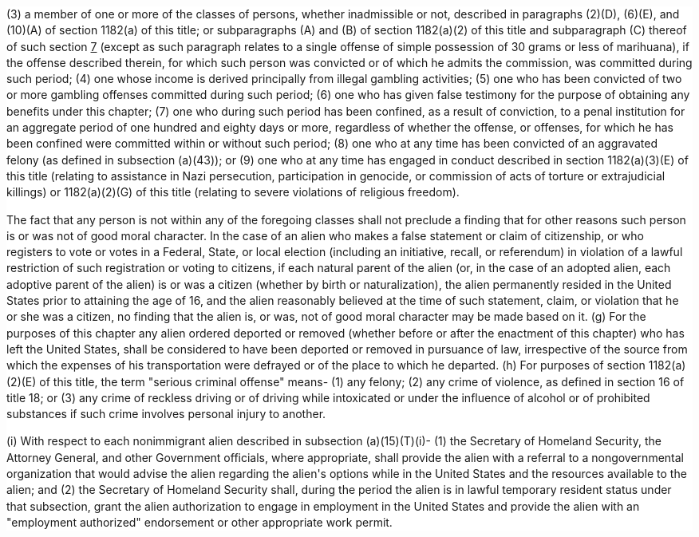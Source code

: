 (3) a member of one or more of the classes of persons, whether inadmissible or not, described in paragraphs (2)(D), (6)(E), and (10)(A) of section 1182(a) of this title; or subparagraphs (A) and (B) of section 1182(a)(2) of this title and subparagraph (C) thereof of such section [7](#1101_7_target) (except as such paragraph relates to a single offense of simple possession of 30 grams or less of marihuana), if the offense described therein, for which such person was convicted or of which he admits the commission, was committed during such period;
(4) one whose income is derived principally from illegal gambling activities;
(5) one who has been convicted of two or more gambling offenses committed during such period;
(6) one who has given false testimony for the purpose of obtaining any benefits under this chapter;
(7) one who during such period has been confined, as a result of conviction, to a penal institution for an aggregate period of one hundred and eighty days or more, regardless of whether the offense, or offenses, for which he has been confined were committed within or without such period;
(8) one who at any time has been convicted of an aggravated felony (as defined in subsection (a)(43)); or
(9) one who at any time has engaged in conduct described in section 1182(a)(3)(E) of this title (relating to assistance in Nazi persecution, participation in genocide, or commission of acts of torture or extrajudicial killings) or 1182(a)(2)(G) of this title (relating to severe violations of religious freedom).
  
The fact that any person is not within any of the foregoing classes shall not preclude a finding that for other reasons such person is or was not of good moral character. In the case of an alien who makes a false statement or claim of citizenship, or who registers to vote or votes in a Federal, State, or local election (including an initiative, recall, or referendum) in violation of a lawful restriction of such registration or voting to citizens, if each natural parent of the alien (or, in the case of an adopted alien, each adoptive parent of the alien) is or was a citizen (whether by birth or naturalization), the alien permanently resided in the United States prior to attaining the age of 16, and the alien reasonably believed at the time of such statement, claim, or violation that he or she was a citizen, no finding that the alien is, or was, not of good moral character may be made based on it.
(g) For the purposes of this chapter any alien ordered deported or removed (whether before or after the enactment of this chapter) who has left the United States, shall be considered to have been deported or removed in pursuance of law, irrespective of the source from which the expenses of his transportation were defrayed or of the place to which he departed.
(h) For purposes of section 1182(a)(2)(E) of this title, the term "serious criminal offense" means-
(1) any felony;
(2) any crime of violence, as defined in section 16 of title 18; or
(3) any crime of reckless driving or of driving while intoxicated or under the influence of alcohol or of prohibited substances if such crime involves personal injury to another.
  
(i) With respect to each nonimmigrant alien described in subsection (a)(15)(T)(i)-
(1) the Secretary of Homeland Security, the Attorney General, and other Government officials, where appropriate, shall provide the alien with a referral to a nongovernmental organization that would advise the alien regarding the alien's options while in the United States and the resources available to the alien; and
(2) the Secretary of Homeland Security shall, during the period the alien is in lawful temporary resident status under that subsection, grant the alien authorization to engage in employment in the United States and provide the alien with an "employment authorized" endorsement or other appropriate work permit.